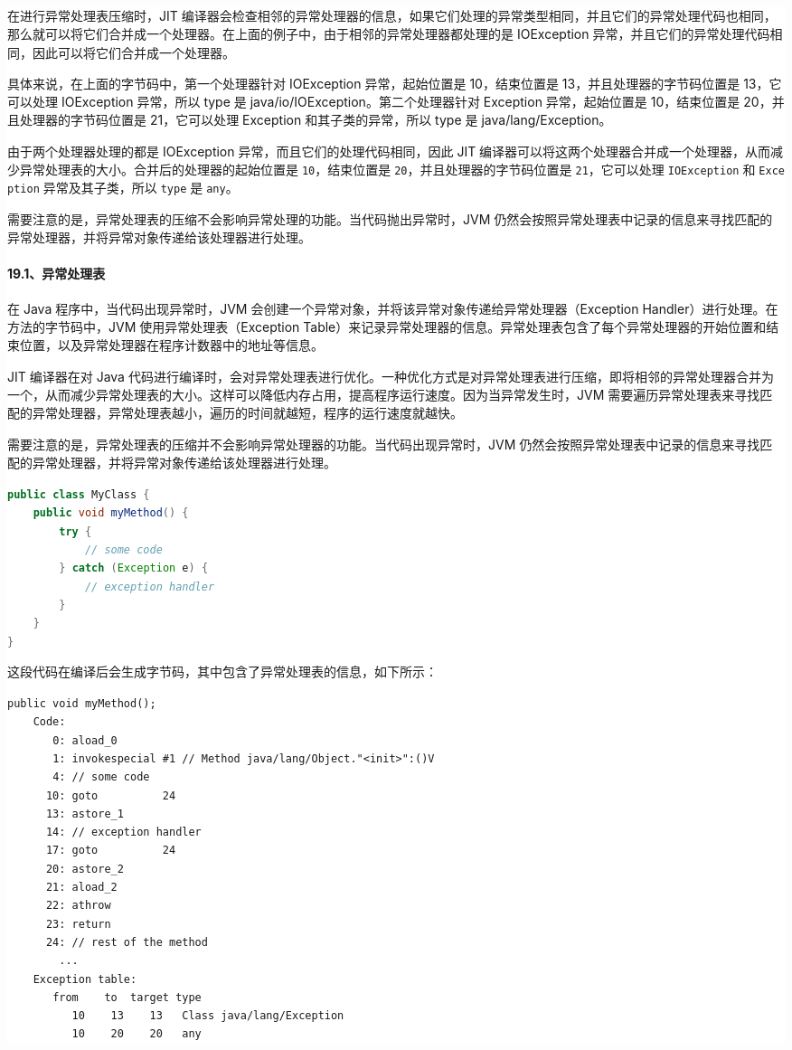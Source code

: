 在进行异常处理表压缩时，JIT 编译器会检查相邻的异常处理器的信息，如果它们处理的异常类型相同，并且它们的异常处理代码也相同，那么就可以将它们合并成一个处理器。在上面的例子中，由于相邻的异常处理器都处理的是 IOException 异常，并且它们的异常处理代码相同，因此可以将它们合并成一个处理器。

具体来说，在上面的字节码中，第一个处理器针对 IOException 异常，起始位置是 10，结束位置是 13，并且处理器的字节码位置是 13，它可以处理 IOException 异常，所以 type 是 java/io/IOException。第二个处理器针对 Exception 异常，起始位置是 10，结束位置是 20，并且处理器的字节码位置是 21，它可以处理 Exception 和其子类的异常，所以 type 是 java/lang/Exception。

由于两个处理器处理的都是 IOException 异常，而且它们的处理代码相同，因此 JIT 编译器可以将这两个处理器合并成一个处理器，从而减少异常处理表的大小。合并后的处理器的起始位置是 `10`，结束位置是 `20`，并且处理器的字节码位置是 `21`，它可以处理 `IOException` 和 `Exception` 异常及其子类，所以 `type` 是 `any`。

需要注意的是，异常处理表的压缩不会影响异常处理的功能。当代码抛出异常时，JVM 仍然会按照异常处理表中记录的信息来寻找匹配的异常处理器，并将异常对象传递给该处理器进行处理。

#### 19.1、异常处理表
在 Java 程序中，当代码出现异常时，JVM 会创建一个异常对象，并将该异常对象传递给异常处理器（Exception Handler）进行处理。在方法的字节码中，JVM 使用异常处理表（Exception Table）来记录异常处理器的信息。异常处理表包含了每个异常处理器的开始位置和结束位置，以及异常处理器在程序计数器中的地址等信息。

JIT 编译器在对 Java 代码进行编译时，会对异常处理表进行优化。一种优化方式是对异常处理表进行压缩，即将相邻的异常处理器合并为一个，从而减少异常处理表的大小。这样可以降低内存占用，提高程序运行速度。因为当异常发生时，JVM 需要遍历异常处理表来寻找匹配的异常处理器，异常处理表越小，遍历的时间就越短，程序的运行速度就越快。

需要注意的是，异常处理表的压缩并不会影响异常处理器的功能。当代码出现异常时，JVM 仍然会按照异常处理表中记录的信息来寻找匹配的异常处理器，并将异常对象传递给该处理器进行处理。

```java
public class MyClass {
    public void myMethod() {
        try {
            // some code
        } catch (Exception e) {
            // exception handler
        }
    }
}
```

这段代码在编译后会生成字节码，其中包含了异常处理表的信息，如下所示：

```
public void myMethod();
    Code:
       0: aload_0
       1: invokespecial #1 // Method java/lang/Object."<init>":()V
       4: // some code
      10: goto          24
      13: astore_1
      14: // exception handler
      17: goto          24
      20: astore_2
      21: aload_2
      22: athrow
      23: return
      24: // rest of the method
        ...
    Exception table:
       from    to  target type
          10    13    13   Class java/lang/Exception
          10    20    20   any
```

